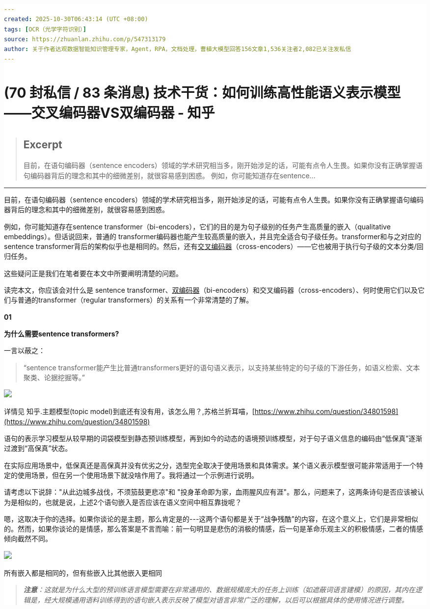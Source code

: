 ```yaml
---
created: 2025-10-30T06:43:14 (UTC +08:00)
tags: [OCR（光学字符识别）]
source: https://zhuanlan.zhihu.com/p/547313179
author: 关于作者达观数据智能知识管理专家，Agent，RPA，文档处理，曹植大模型回答156文章1,536关注者2,082已关注发私信
---
```


# (70 封私信 / 83 条消息) 技术干货：如何训练高性能语义表示模型——交叉编码器VS双编码器 - 知乎

> ## Excerpt
> 目前，在语句编码器（sentence encoders）领域的学术研究相当多，刚开始涉足的话，可能有点令人生畏。如果你没有正确掌握语句编码器背后的理念和其中的细微差别，就很容易感到困惑。 例如，你可能知道存在sentence…

---
目前，在语句编码器（sentence encoders）领域的学术研究相当多，刚开始涉足的话，可能有点令人生畏。如果你没有正确掌握语句编码器背后的理念和其中的细微差别，就很容易感到困惑。

例如，你可能知道存在sentence transformer（bi-encoders），它们的目的是为句子级别的任务产生高质量的嵌入（qualitative embeddings）。但话说回来，普通的 transformer编码器也能产生较高质量的嵌入，并且完全适合句子级任务。transformer和与之对应的sentence transformer背后的架构似乎也是相同的。然后，还有[交叉编码器](https://zhida.zhihu.com/search?content_id=209758491&content_type=Article&match_order=1&q=%E4%BA%A4%E5%8F%89%E7%BC%96%E7%A0%81%E5%99%A8&zhida_source=entity)（cross-encoders）——它也被用于执行句子级的文本分类/回归任务。

这些疑问正是我们在笔者要在本文中所要阐明清楚的问题。

读完本文，你应该会对什么是 sentence transformer、[双编码器](https://zhida.zhihu.com/search?content_id=209758491&content_type=Article&match_order=1&q=%E5%8F%8C%E7%BC%96%E7%A0%81%E5%99%A8&zhida_source=entity)（bi-encoders）和交叉编码器（cross-encoders）、何时使用它们以及它们与普通的transformer（regular transformers）的关系有一个非常清楚的了解。

**01**

**为什么需要sentence transformers?**

一言以蔽之：

> “sentence transformer能产生比普通transformers更好的语句语义表示，以支持某些特定的句子级的下游任务，如语义检索、文本聚类、论据挖掘等。”

![]((70%20%E5%B0%81%E7%A7%81%E4%BF%A1%20%2083%20%E6%9D%A1%E6%B6%88%E6%81%AF)%20%E6%8A%80%E6%9C%AF%E5%B9%B2%E8%B4%A7%EF%BC%9A%E5%A6%82%E4%BD%95%E8%AE%AD%E7%BB%83%E9%AB%98%E6%80%A7%E8%83%BD%E8%AF%AD%E4%B9%89%E8%A1%A8%E7%A4%BA%E6%A8%A1%E5%9E%8B%E2%80%94%E2%80%94%E4%BA%A4%E5%8F%89%E7%BC%96%E7%A0%81%E5%99%A8VS%E5%8F%8C%E7%BC%96%E7%A0%81%E5%99%A8%20-%20%E7%9F%A5%E4%B9%8E/v2-c55ffb14872062838c57aa6768fb6d61_1440w.jpg)

详情见 知乎.主题模型(topic model)到底还有没有用，该怎么用？,苏格兰折耳喵，[https://www.zhihu.com/question/34801598](https://www.zhihu.com/question/34801598)

语句的表示学习模型从较早期的词袋模型到静态预训练模型，再到如今的动态的语境预训练模型，对于句子语义信息的编码由“低保真”逐渐过渡到“高保真”状态。

在实际应用场景中，低保真还是高保真并没有优劣之分，选型完全取决于使用场景和具体需求。某个语义表示模型很可能非常适用于一个特定的使用场景，但在另一个使用场景下就没啥作用了。我将通过一个示例进行说明。

请考虑以下说辞："从此边城多战伐，不须笳鼓更悲凉"和 "投身革命即为家，血雨腥风应有涯"。那么，问题来了，这两条诗句是否应该被认为是相似的，也就是说，上述2个语句嵌入是否应该在语义空间中相互靠拢呢？

嗯，这取决于你的选择。如果你谈论的是主题，那么肯定是的---这两个语句都是关于“战争残酷”的内容，在这个意义上，它们是非常相似的。然而，如果你谈论的是情感，那么答案是不言而喻：前一句明显是悲伤的消极的情感，后一句是革命乐观主义的积极情感，二者的情感倾向截然不同。

![]((70%20%E5%B0%81%E7%A7%81%E4%BF%A1%20%2083%20%E6%9D%A1%E6%B6%88%E6%81%AF)%20%E6%8A%80%E6%9C%AF%E5%B9%B2%E8%B4%A7%EF%BC%9A%E5%A6%82%E4%BD%95%E8%AE%AD%E7%BB%83%E9%AB%98%E6%80%A7%E8%83%BD%E8%AF%AD%E4%B9%89%E8%A1%A8%E7%A4%BA%E6%A8%A1%E5%9E%8B%E2%80%94%E2%80%94%E4%BA%A4%E5%8F%89%E7%BC%96%E7%A0%81%E5%99%A8VS%E5%8F%8C%E7%BC%96%E7%A0%81%E5%99%A8%20-%20%E7%9F%A5%E4%B9%8E/v2-e771ec898d81f177f2fb8006ba941e56_1440w.jpg)

所有嵌入都是相同的，但有些嵌入比其他嵌入更相同

> _**注意**：这就是为什么大型的预训练语言模型需要在非常通用的、数据规模庞大的任务上训练（如遮蔽词语言建模）的原因，其内在逻辑是，经大规模通用语料训练得到的语句嵌入表示反映了模型对语言非常广泛的理解，以后可以根据具体的使用情况进行调整。_  
